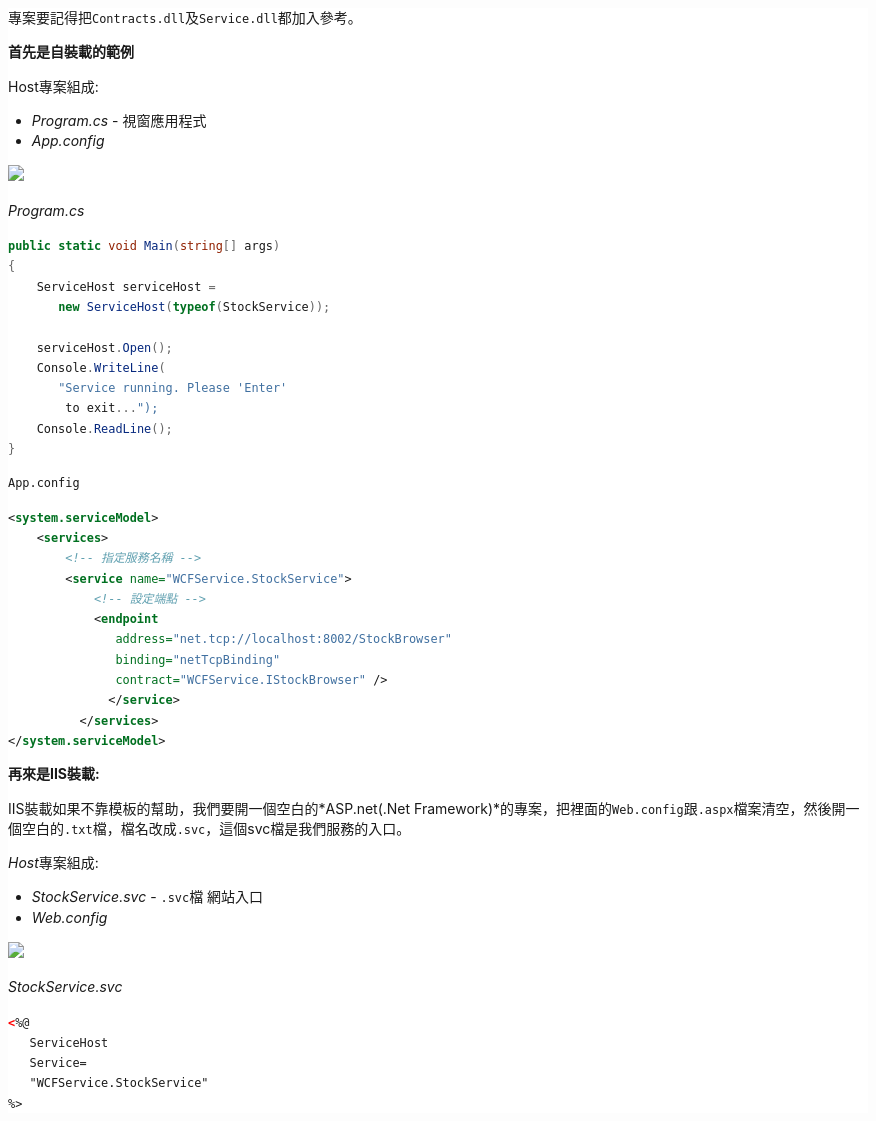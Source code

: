 專案要記得把`Contracts.dll`及`Service.dll`都加入參考。

**首先是自裝載的範例**

Host專案組成:
* *Program.cs* - 視窗應用程式
* *App.config*

![](https://i.imgur.com/oZ8P1NB.png)

*Program.cs*
```csharp
public static void Main(string[] args)
{
    ServiceHost serviceHost =
       new ServiceHost(typeof(StockService));
    
    serviceHost.Open();
    Console.WriteLine(
       "Service running. Please 'Enter'
        to exit...");
    Console.ReadLine();
}
```

`App.config`
```xml
<system.serviceModel>
    <services>
        <!-- 指定服務名稱 -->
        <service name="WCFService.StockService">
            <!-- 設定端點 -->
            <endpoint
               address="net.tcp://localhost:8002/StockBrowser"
               binding="netTcpBinding"
               contract="WCFService.IStockBrowser" />
              </service>
          </services>
</system.serviceModel>
```

**再來是IIS裝載:**

IIS裝載如果不靠模板的幫助，我們要開一個空白的*ASP.net(.Net Framework)*的專案，把裡面的`Web.config`跟`.aspx`檔案清空，然後開一個空白的`.txt`檔，檔名改成`.svc`，這個svc檔是我們服務的入口。

*Host*專案組成:
* *StockService.svc* - `.svc`檔 網站入口
* *Web.config*

![](https://i.imgur.com/k6IBfEl.png)

*StockService.svc*
```xml
<%@
   ServiceHost
   Service=
   "WCFService.StockService"
%>
```
